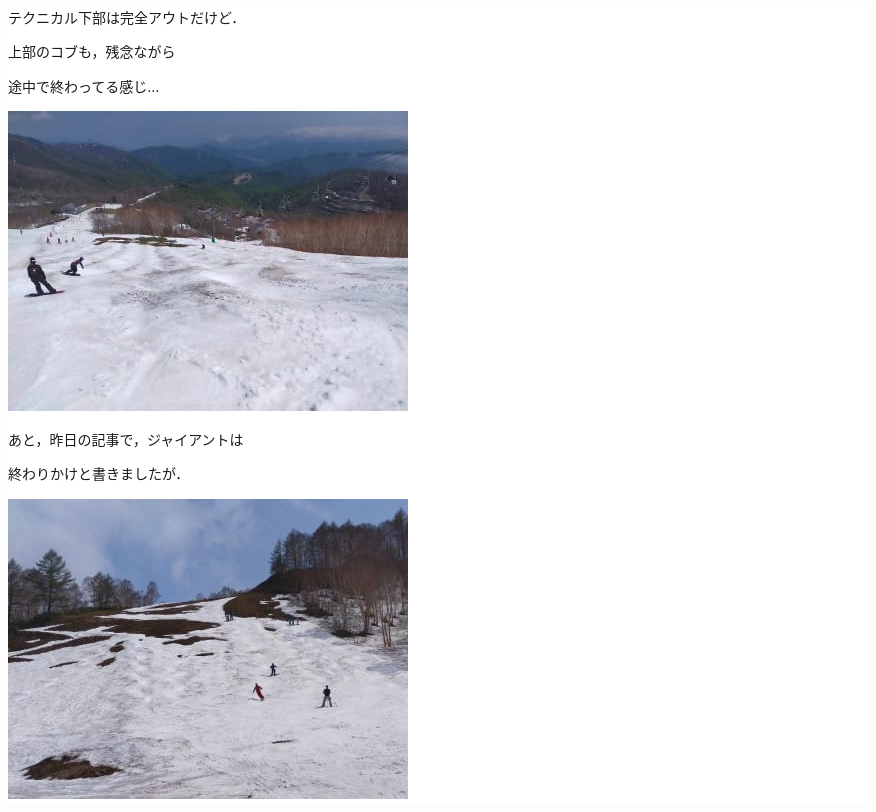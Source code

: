 





テクニカル下部は完全アウトだけど．


上部のコブも，残念ながら


途中で終わってる感じ…




![2f920c796e912c1675963f5d1d769db0.jpg](images/2f920c796e912c1675963f5d1d769db0.jpg)







あと，昨日の記事で，ジャイアントは


終わりかけと書きましたが．




![25d33c440f0fde5433fd6e91f83fdad5.jpg](images/25d33c440f0fde5433fd6e91f83fdad5.jpg)
